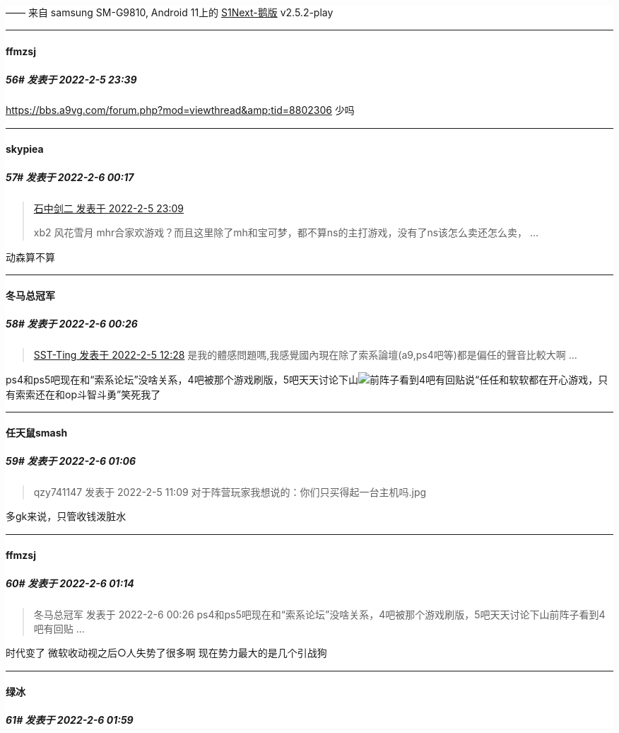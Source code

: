 —— 来自 samsung SM-G9810, Android 11上的 [S1Next-鹅版](https://github.com/ykrank/S1-Next/releases) v2.5.2-play

*****

####  ffmzsj  
##### 56#       发表于 2022-2-5 23:39

https://bbs.a9vg.com/forum.php?mod=viewthread&amp;tid=8802306 少吗

*****

####  skypiea  
##### 57#       发表于 2022-2-6 00:17

<blockquote><a href="httphttps://bbs.saraba1st.com/2b/forum.php?mod=redirect&amp;goto=findpost&amp;pid=54561980&amp;ptid=2050903" target="_blank">石中剑二 发表于 2022-2-5 23:09</a>

xb2 风花雪月 mhr合家欢游戏？而且这里除了mh和宝可梦，都不算ns的主打游戏，没有了ns该怎么卖还怎么卖， ...</blockquote>
动森算不算

*****

####  冬马总冠军  
##### 58#       发表于 2022-2-6 00:26

<blockquote><a href="httphttps://bbs.saraba1st.com/2b/forum.php?mod=redirect&amp;goto=findpost&amp;pid=54555337&amp;ptid=2050903" target="_blank">SST-Ting 发表于 2022-2-5 12:28</a>
是我的體感問題嗎,我感覺國內現在除了索系論壇(a9,ps4吧等)都是偏任的聲音比較大啊 ...</blockquote>
ps4和ps5吧现在和“索系论坛”没啥关系，4吧被那个游戏刷版，5吧天天讨论下山<img src="https://static.saraba1st.com/image/smiley/face2017/067.png" referrerpolicy="no-referrer">前阵子看到4吧有回贴说“任任和软软都在开心游戏，只有索索还在和op斗智斗勇”笑死我了

*****

####  任天鼠smash  
##### 59#       发表于 2022-2-6 01:06

<blockquote>qzy741147 发表于 2022-2-5 11:09
对于阵营玩家我想说的：你们只买得起一台主机吗.jpg</blockquote>
多gk来说，只管收钱泼脏水

*****

####  ffmzsj  
##### 60#       发表于 2022-2-6 01:14

<blockquote>冬马总冠军 发表于 2022-2-6 00:26
ps4和ps5吧现在和“索系论坛”没啥关系，4吧被那个游戏刷版，5吧天天讨论下山前阵子看到4吧有回贴 ...</blockquote>
时代变了 微软收动视之后○人失势了很多啊 现在势力最大的是几个引战狗



*****

####  绿冰  
##### 61#       发表于 2022-2-6 01:59
